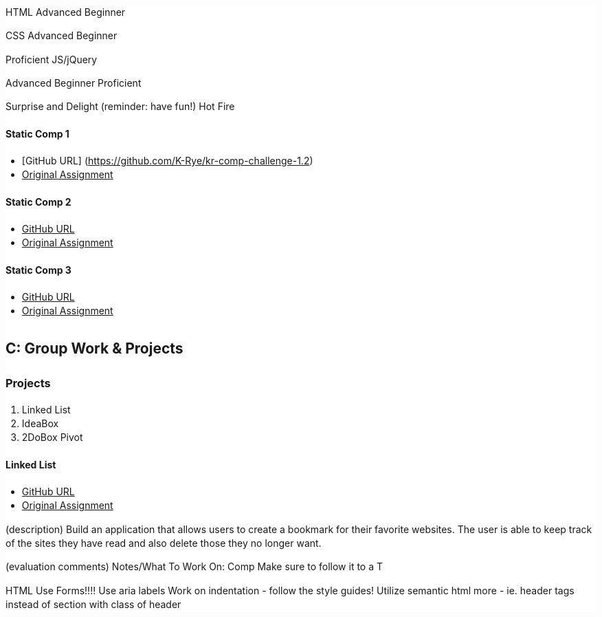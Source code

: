 HTML
Advanced Beginner

CSS
Advanced Beginner

Proficient
JS/jQuery

Advanced Beginner
Proficient

Surprise and Delight (reminder: have fun!)
Hot Fire
 
#### Static Comp 1

* [GitHub URL] (https://github.com/K-Rye/kr-comp-challenge-1.2)
* [Original Assignment](http://frontend.turing.io/projects/m1-static-comp-1.html)

#### Static Comp 2

* [GitHub URL](https://github.com/K-Rye/krstatic-comp2.2)
* [Original Assignment](http://frontend.turing.io/projects/m1-static-comp-2.html)

#### Static Comp 3

* [GitHub URL](https://github.com/K-Rye/kr-comp-challenge-3.2)
* [Original Assignment](http://frontend.turing.io/projects/m1-static-comp-3.html)


## C: Group Work & Projects

### Projects
 1. Linked List
 2. IdeaBox
 3. 2DoBox Pivot

#### Linked List

* [GitHub URL](https://github.com/JustinTorrance/linkList)
* [Original Assignment](http://frontend.turing.io/projects/linked-list.html)

(description)
Build an application that allows users to create a bookmark for their favorite websites. The user is able to keep track of the sites they have read and also delete those they no longer want.

(evaluation comments)
Notes/What To Work On:
Comp
Make sure to follow it to a T

HTML
Use Forms!!!!
Use aria labels
Work on indentation - follow the style guides!
Utilize semantic html more - ie. header tags instead of section with class of header

